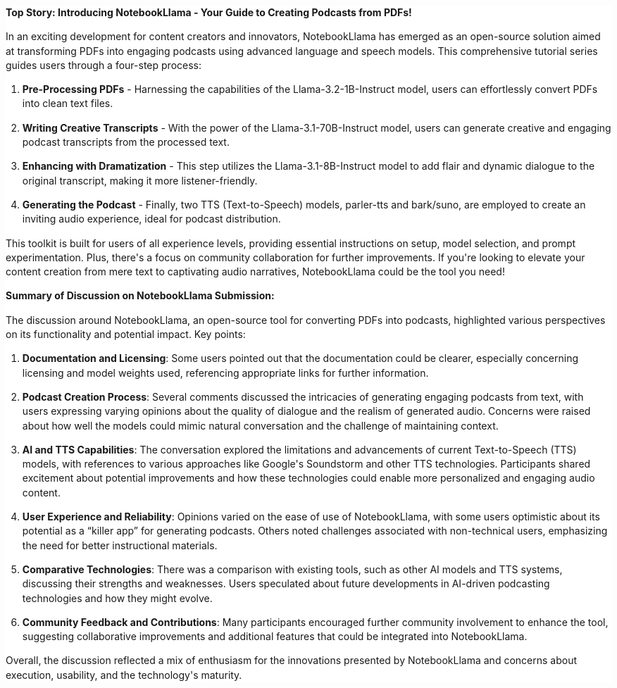 **Top Story: Introducing NotebookLlama - Your Guide to Creating Podcasts from PDFs!**

In an exciting development for content creators and innovators, NotebookLlama has emerged as an open-source solution aimed at transforming PDFs into engaging podcasts using advanced language and speech models. This comprehensive tutorial series guides users through a four-step process: 

1. **Pre-Processing PDFs** - Harnessing the capabilities of the Llama-3.2-1B-Instruct model, users can effortlessly convert PDFs into clean text files.
   
2. **Writing Creative Transcripts** - With the power of the Llama-3.1-70B-Instruct model, users can generate creative and engaging podcast transcripts from the processed text.

3. **Enhancing with Dramatization** - This step utilizes the Llama-3.1-8B-Instruct model to add flair and dynamic dialogue to the original transcript, making it more listener-friendly.

4. **Generating the Podcast** - Finally, two TTS (Text-to-Speech) models, parler-tts and bark/suno, are employed to create an inviting audio experience, ideal for podcast distribution.

This toolkit is built for users of all experience levels, providing essential instructions on setup, model selection, and prompt experimentation. Plus, there's a focus on community collaboration for further improvements. If you're looking to elevate your content creation from mere text to captivating audio narratives, NotebookLlama could be the tool you need!

**Summary of Discussion on NotebookLlama Submission:**

The discussion around NotebookLlama, an open-source tool for converting PDFs into podcasts, highlighted various perspectives on its functionality and potential impact. Key points:

1. **Documentation and Licensing**: Some users pointed out that the documentation could be clearer, especially concerning licensing and model weights used, referencing appropriate links for further information.

2. **Podcast Creation Process**: Several comments discussed the intricacies of generating engaging podcasts from text, with users expressing varying opinions about the quality of dialogue and the realism of generated audio. Concerns were raised about how well the models could mimic natural conversation and the challenge of maintaining context.

3. **AI and TTS Capabilities**: The conversation explored the limitations and advancements of current Text-to-Speech (TTS) models, with references to various approaches like Google's Soundstorm and other TTS technologies. Participants shared excitement about potential improvements and how these technologies could enable more personalized and engaging audio content.

4. **User Experience and Reliability**: Opinions varied on the ease of use of NotebookLlama, with some users optimistic about its potential as a “killer app” for generating podcasts. Others noted challenges associated with non-technical users, emphasizing the need for better instructional materials.

5. **Comparative Technologies**: There was a comparison with existing tools, such as other AI models and TTS systems, discussing their strengths and weaknesses. Users speculated about future developments in AI-driven podcasting technologies and how they might evolve.

6. **Community Feedback and Contributions**: Many participants encouraged further community involvement to enhance the tool, suggesting collaborative improvements and additional features that could be integrated into NotebookLlama.

Overall, the discussion reflected a mix of enthusiasm for the innovations presented by NotebookLlama and concerns about execution, usability, and the technology's maturity.
